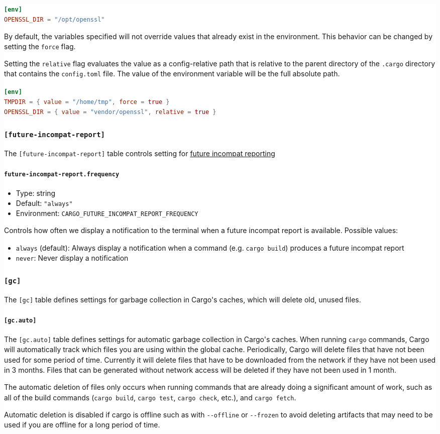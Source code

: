 ```toml
[env]
OPENSSL_DIR = "/opt/openssl"
```

By default, the variables specified will not override values that already exist
in the environment. This behavior can be changed by setting the `force` flag.

Setting the `relative` flag evaluates the value as a config-relative path that
is relative to the parent directory of the `.cargo` directory that contains the
`config.toml` file. The value of the environment variable will be the full
absolute path.

```toml
[env]
TMPDIR = { value = "/home/tmp", force = true }
OPENSSL_DIR = { value = "vendor/openssl", relative = true }
```

### `[future-incompat-report]`

The `[future-incompat-report]` table controls setting for [future incompat reporting](future-incompat-report.md)

#### `future-incompat-report.frequency`
* Type: string
* Default: `"always"`
* Environment: `CARGO_FUTURE_INCOMPAT_REPORT_FREQUENCY`

Controls how often we display a notification to the terminal when a future incompat report is available. Possible values:

* `always` (default): Always display a notification when a command (e.g. `cargo build`) produces a future incompat report
* `never`: Never display a notification

### `[gc]`

The `[gc]` table defines settings for garbage collection in Cargo's caches, which will delete old, unused files.

#### `[gc.auto]`

The `[gc.auto]` table defines settings for automatic garbage collection in Cargo's caches.
When running `cargo` commands, Cargo will automatically track which files you are using within the global cache.
Periodically, Cargo will delete files that have not been used for some period of time.
Currently it will delete files that have to be downloaded from the network if they have not been used in 3 months. Files that can be generated without network access will be deleted if they have not been used in 1 month.

The automatic deletion of files only occurs when running commands that are already doing a significant amount of work, such as all of the build commands (`cargo build`, `cargo test`, `cargo check`, etc.), and `cargo fetch`.

Automatic deletion is disabled if cargo is offline such as with `--offline` or `--frozen` to avoid deleting artifacts that may need to be used if you are offline for a long period of time.


[github-keys]: https://docs.github.com/en/authentication/keeping-your-account-and-data-secure/githubs-ssh-key-fingerprints
[Profiles chapter]: profiles.md
[`cargo bench`]: ../commands/cargo-bench.md
[`cargo login`]: ../commands/cargo-login.md
[`cargo logout`]: ../commands/cargo-logout.md
[`cargo doc`]: ../commands/cargo-doc.md
[`cargo new`]: ../commands/cargo-new.md
[`cargo publish`]: ../commands/cargo-publish.md
[`cargo run`]: ../commands/cargo-run.md
[`cargo rustc`]: ../commands/cargo-rustc.md
[`cargo test`]: ../commands/cargo-test.md
[`cargo rustdoc`]: ../commands/cargo-rustdoc.md
[`cargo install`]: ../commands/cargo-install.md
[env]: environment-variables.md
[`cfg()` expression]: ../../reference/conditional-compilation.html
[build scripts]: build-scripts.md
[`-C linker`]: ../../rustc/codegen-options/index.md#linker
[override a build script]: build-scripts.md#overriding-build-scripts
[toml]: https://toml.io/
[incremental compilation]: profiles.md#incremental
[program path with args]: #executable-paths-with-arguments
[libcurl format]: https://everything.curl.dev/transfers/conn/proxies#proxy-types
[source replacement]: source-replacement.md
[revision]: https://git-scm.com/docs/gitrevisions
[registries]: registries.md
[`cargo:token`]: registry-authentication.md#cargotoken
[crates.io]: https://crates.io/
[target triple]: ../appendix/glossary.md#target '"target" (glossary)'
[`<triple>`]: ../appendix/glossary.md#target '"target" (glossary)'